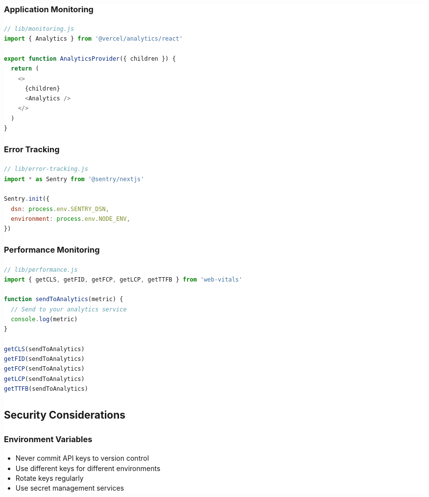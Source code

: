 ### Application Monitoring
```javascript
// lib/monitoring.js
import { Analytics } from '@vercel/analytics/react'

export function AnalyticsProvider({ children }) {
  return (
    <>
      {children}
      <Analytics />
    </>
  )
}
```

### Error Tracking
```javascript
// lib/error-tracking.js
import * as Sentry from '@sentry/nextjs'

Sentry.init({
  dsn: process.env.SENTRY_DSN,
  environment: process.env.NODE_ENV,
})
```

### Performance Monitoring
```javascript
// lib/performance.js
import { getCLS, getFID, getFCP, getLCP, getTTFB } from 'web-vitals'

function sendToAnalytics(metric) {
  // Send to your analytics service
  console.log(metric)
}

getCLS(sendToAnalytics)
getFID(sendToAnalytics)
getFCP(sendToAnalytics)
getLCP(sendToAnalytics)
getTTFB(sendToAnalytics)
```

## Security Considerations

### Environment Variables
- Never commit API keys to version control
- Use different keys for different environments
- Rotate keys regularly
- Use secret management services
